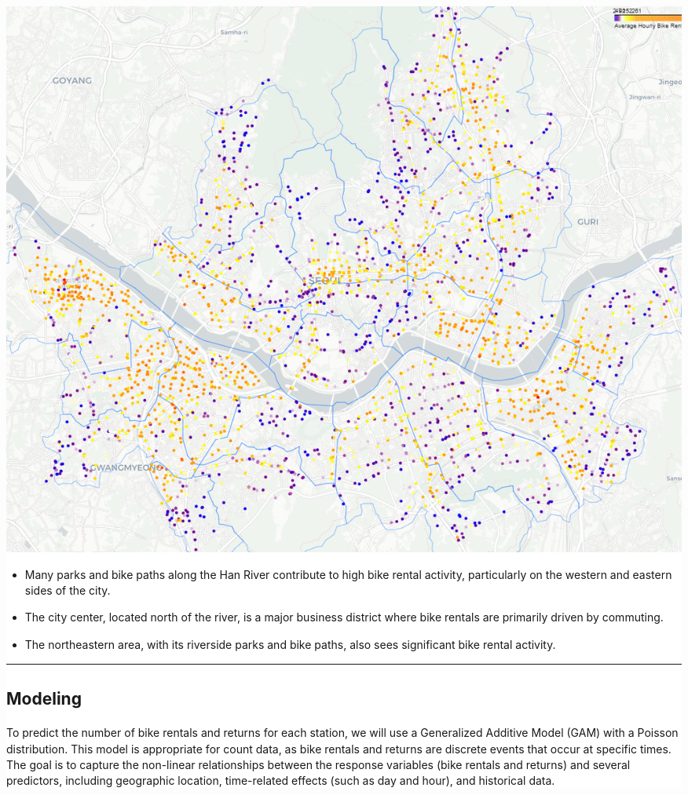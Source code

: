 ![Plot9](images/9_folium_map_average_rentals.png)

 - Many parks and bike paths along the Han River contribute to high bike rental activity, particularly on the western and eastern sides of the city.

 - The city center, located north of the river, is a major business district where bike rentals are primarily driven by commuting.

 - The northeastern area, with its riverside parks and bike paths, also sees significant bike rental activity.

 
---


## **Modeling**
To predict the number of bike rentals and returns for each station, we will use a Generalized Additive Model (GAM) with a Poisson distribution. This model is appropriate for count data, as bike rentals and returns are discrete events that occur at specific times. The goal is to capture the non-linear relationships between the response variables (bike rentals and returns) and several predictors, including geographic location, time-related effects (such as day and hour), and historical data.
